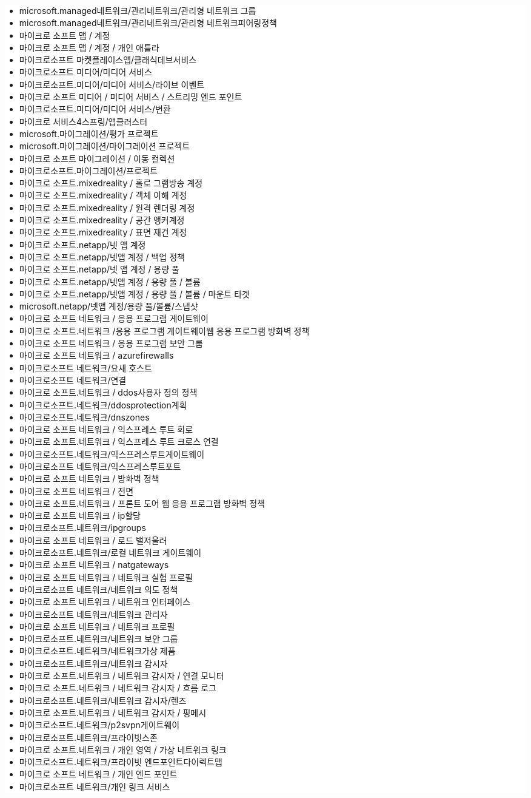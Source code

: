 - microsoft.managed네트워크/관리네트워크/관리형 네트워크 그룹
- microsoft.managed네트워크/관리네트워크/관리형 네트워크피어링정책
- 마이크로 소프트 맵 / 계정
- 마이크로 소프트 맵 / 계정 / 개인 애틀라
- 마이크로소프트 마켓플레이스앱/클래식데브서비스
- 마이크로소프트 미디어/미디어 서비스
- 마이크로소프트.미디어/미디어 서비스/라이브 이벤트
- 마이크로 소프트 미디어 / 미디어 서비스 / 스트리밍 엔드 포인트
- 마이크로소프트.미디어/미디어 서비스/변환
- 마이크로 서비스4스프링/앱클러스터
- microsoft.마이그레이션/평가 프로젝트
- microsoft.마이그레이션/마이그레이션 프로젝트
- 마이크로 소프트 마이그레이션 / 이동 컬렉션
- 마이크로소프트.마이그레이션/프로젝트
- 마이크로 소프트.mixedreality / 홀로 그램방송 계정
- 마이크로 소프트.mixedreality / 객체 이해 계정
- 마이크로 소프트.mixedreality / 원격 렌더링 계정
- 마이크로 소프트.mixedreality / 공간 앵커계정
- 마이크로 소프트.mixedreality / 표면 재건 계정
- 마이크로 소프트.netapp/넷 앱 계정
- 마이크로 소프트.netapp/넷앱 계정 / 백업 정책
- 마이크로 소프트.netapp/넷 앱 계정 / 용량 풀
- 마이크로 소프트.netapp/넷앱 계정 / 용량 풀 / 볼륨
- 마이크로 소프트.netapp/넷앱 계정 / 용량 풀 / 볼륨 / 마운트 타겟
- microsoft.netapp/넷앱 계정/용량 풀/볼륨/스냅샷
- 마이크로 소프트 네트워크 / 응용 프로그램 게이트웨이
- 마이크로 소프트.네트워크 /응용 프로그램 게이트웨이웹 응용 프로그램 방화벽 정책
- 마이크로 소프트 네트워크 / 응용 프로그램 보안 그룹
- 마이크로 소프트 네트워크 / azurefirewalls
- 마이크로소프트 네트워크/요새 호스트
- 마이크로소프트 네트워크/연결
- 마이크로 소프트.네트워크 / ddos사용자 정의 정책
- 마이크로소프트.네트워크/ddosprotection계획
- 마이크로소프트.네트워크/dnszones
- 마이크로 소프트 네트워크 / 익스프레스 루트 회로
- 마이크로 소프트.네트워크 / 익스프레스 루트 크로스 연결
- 마이크로소프트.네트워크/익스프레스루트게이트웨이
- 마이크로소프트 네트워크/익스프레스루트포트
- 마이크로 소프트 네트워크 / 방화벽 정책
- 마이크로 소프트 네트워크 / 전면
- 마이크로 소프트.네트워크 / 프론트 도어 웹 응용 프로그램 방화벽 정책
- 마이크로 소프트 네트워크 / ip할당
- 마이크로소프트.네트워크/ipgroups
- 마이크로 소프트 네트워크 / 로드 밸저울러
- 마이크로소프트.네트워크/로컬 네트워크 게이트웨이
- 마이크로 소프트 네트워크 / natgateways
- 마이크로 소프트 네트워크 / 네트워크 실험 프로필
- 마이크로소프트 네트워크/네트워크 의도 정책
- 마이크로 소프트 네트워크 / 네트워크 인터페이스
- 마이크로소프트 네트워크/네트워크 관리자
- 마이크로 소프트 네트워크 / 네트워크 프로필
- 마이크로소프트.네트워크/네트워크 보안 그룹
- 마이크로소프트.네트워크/네트워크가상 제품
- 마이크로소프트.네트워크/네트워크 감시자
- 마이크로 소프트.네트워크 / 네트워크 감시자 / 연결 모니터
- 마이크로 소프트.네트워크 / 네트워크 감시자 / 흐름 로그
- 마이크로소프트.네트워크/네트워크 감시자/렌즈
- 마이크로 소프트.네트워크 / 네트워크 감시자 / 핑메시
- 마이크로소프트.네트워크/p2svpn게이트웨이
- 마이크로소프트.네트워크/프라이빗스존
- 마이크로 소프트.네트워크 / 개인 영역 / 가상 네트워크 링크
- 마이크로소프트.네트워크/프라이빗 엔드포인트다이렉트맵
- 마이크로 소프트 네트워크 / 개인 엔드 포인트
- 마이크로소프트 네트워크/개인 링크 서비스